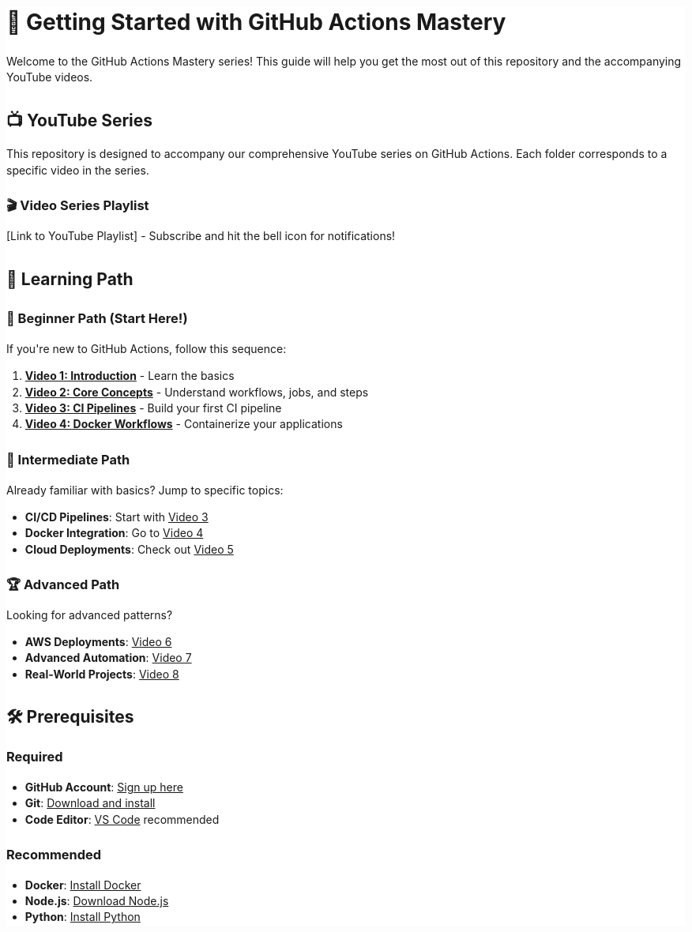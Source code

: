 # 🚀 Getting Started with GitHub Actions Mastery

Welcome to the GitHub Actions Mastery series! This guide will help you get the most out of this repository and the accompanying YouTube videos.

## 📺 YouTube Series

This repository is designed to accompany our comprehensive YouTube series on GitHub Actions. Each folder corresponds to a specific video in the series.

### 🎬 Video Series Playlist
[Link to YouTube Playlist] - Subscribe and hit the bell icon for notifications!

## 🎯 Learning Path

### 🌟 Beginner Path (Start Here!)
If you're new to GitHub Actions, follow this sequence:

1. **[Video 1: Introduction](01-introduction/)** - Learn the basics
2. **[Video 2: Core Concepts](02-core-concepts/)** - Understand workflows, jobs, and steps
3. **[Video 3: CI Pipelines](03-ci-pipelines/)** - Build your first CI pipeline
4. **[Video 4: Docker Workflows](04-docker-workflows/)** - Containerize your applications

### 🚀 Intermediate Path
Already familiar with basics? Jump to specific topics:

- **CI/CD Pipelines**: Start with [Video 3](03-ci-pipelines/)
- **Docker Integration**: Go to [Video 4](04-docker-workflows/)
- **Cloud Deployments**: Check out [Video 5](05-cloud-deployments/)

### 🏆 Advanced Path
Looking for advanced patterns?

- **AWS Deployments**: [Video 6](06-aws-deployments/)
- **Advanced Automation**: [Video 7](07-advanced-automation/)
- **Real-World Projects**: [Video 8](08-real-world-projects/)

## 🛠️ Prerequisites

### Required
- **GitHub Account**: [Sign up here](https://github.com)
- **Git**: [Download and install](https://git-scm.com/)
- **Code Editor**: [VS Code](https://code.visualstudio.com/) recommended

### Recommended
- **Docker**: [Install Docker](https://docs.docker.com/get-docker/)
- **Node.js**: [Download Node.js](https://nodejs.org/)
- **Python**: [Install Python](https://python.org/)
